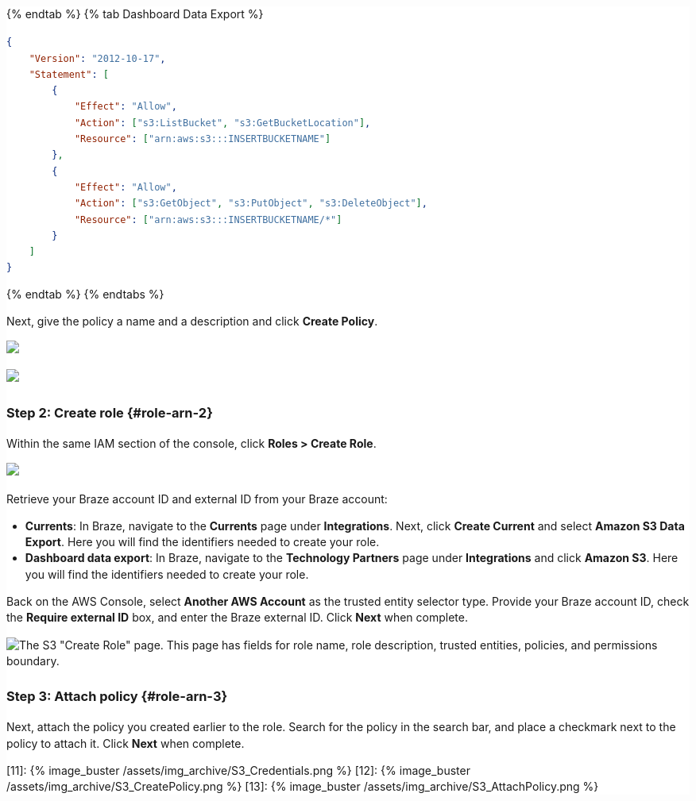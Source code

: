 {% endtab %}
{% tab Dashboard Data Export %}

```json
{
    "Version": "2012-10-17",
    "Statement": [
        {
            "Effect": "Allow",
            "Action": ["s3:ListBucket", "s3:GetBucketLocation"],
            "Resource": ["arn:aws:s3:::INSERTBUCKETNAME"]
        },
        {
            "Effect": "Allow",
            "Action": ["s3:GetObject", "s3:PutObject", "s3:DeleteObject"],
            "Resource": ["arn:aws:s3:::INSERTBUCKETNAME/*"]
        }
    ]
}
```

{% endtab %}
{% endtabs %}

Next, give the policy a name and a description and click **Create Policy**.

![]({{site.baseurl}}/assets/img/create_policy_3_name.png)

![]({{site.baseurl}}/assets/img/create_policy_4_created.png)

### Step 2: Create role {#role-arn-2}

Within the same IAM section of the console, click **Roles > Create Role**.

![]({{site.baseurl}}/assets/img/create_role_1_list.png)

Retrieve your Braze account ID and external ID from your Braze account:
- **Currents**: In Braze, navigate to the **Currents** page under **Integrations**. Next, click **Create Current** and select **Amazon S3 Data Export**. Here you will find the identifiers needed to create your role.
- **Dashboard data export**: In Braze, navigate to the **Technology Partners** page under **Integrations** and click **Amazon S3**. Here you will find the identifiers needed to create your role.

Back on the AWS Console, select **Another AWS Account** as the trusted entity selector type. Provide your Braze account ID, check the **Require external ID** box, and enter the Braze external ID. Click **Next** when complete.

![The S3 "Create Role" page. This page has fields for role name, role description, trusted entities, policies, and permissions boundary.]({{site.baseurl}}/assets/img/create_role_2_another.png)

### Step 3: Attach policy {#role-arn-3}

Next, attach the policy you created earlier to the role. Search for the policy in the search bar, and place a checkmark next to the policy to attach it. Click **Next** when complete.


[11]: {% image_buster /assets/img_archive/S3_Credentials.png %}
[12]: {% image_buster /assets/img_archive/S3_CreatePolicy.png %}
[13]: {% image_buster /assets/img_archive/S3_AttachPolicy.png %}